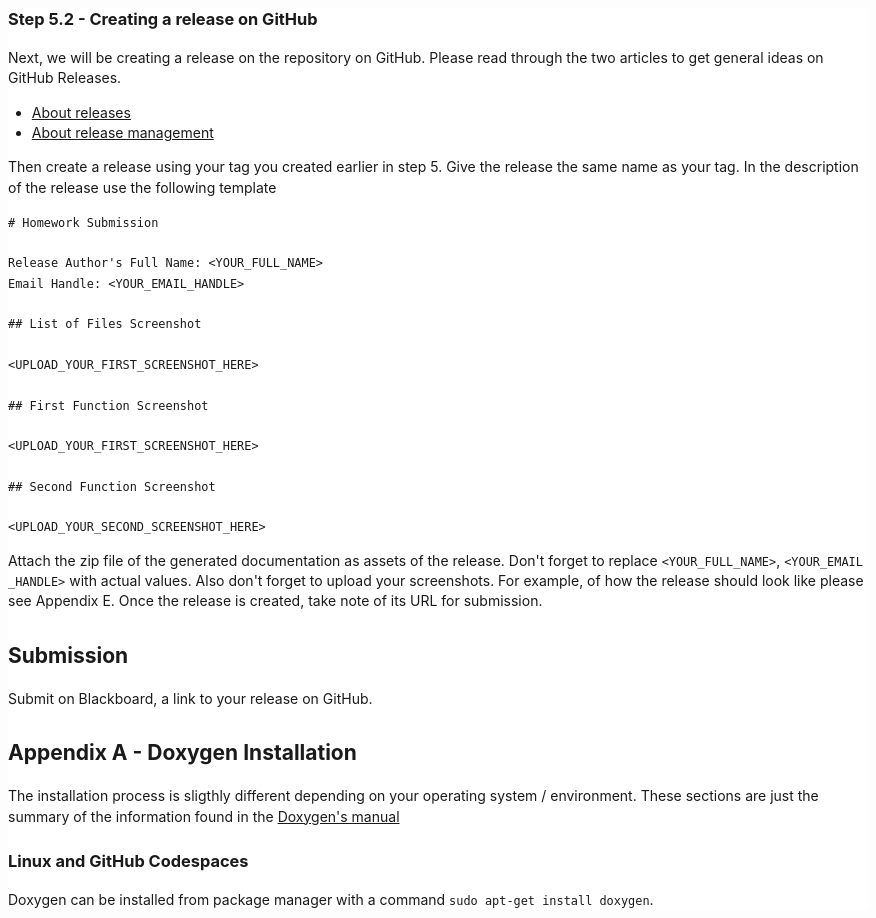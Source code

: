 ### Step 5.2 - Creating a release on GitHub

Next, we will be creating a release on the repository on GitHub. Please read through the two articles to
get general ideas on GitHub Releases.

- [About releases](https://docs.github.com/en/repositories/releasing-projects-on-github/about-releases)
- [About release management](https://docs.github.com/en/repositories/releasing-projects-on-github/managing-releases-in-a-repository#about-release-management)

Then create a release using your tag you created earlier in step 5. Give the release the same name as your tag.
In the description of the release use the following template

```plain
# Homework Submission

Release Author's Full Name: <YOUR_FULL_NAME>
Email Handle: <YOUR_EMAIL_HANDLE>

## List of Files Screenshot

<UPLOAD_YOUR_FIRST_SCREENSHOT_HERE>

## First Function Screenshot

<UPLOAD_YOUR_FIRST_SCREENSHOT_HERE>

## Second Function Screenshot

<UPLOAD_YOUR_SECOND_SCREENSHOT_HERE>
```

Attach the zip file of the generated documentation as assets of the release. Don't forget to replace `<YOUR_FULL_NAME>`, `<YOUR_EMAIL_HANDLE>` with actual values. Also don't forget to upload your screenshots. For example, of how the release should look like please see Appendix E. Once the release is created, take note of its URL for submission.

## Submission

Submit on Blackboard, a link to your release on GitHub.

## Appendix A - Doxygen Installation

The installation process is sligthly different depending on your operating system / environment. These sections are just the summary of the information found in the [Doxygen's manual](https://www.doxygen.nl/manual/install.html)

### Linux and GitHub Codespaces

Doxygen can be installed from package manager with a command `sudo apt-get install doxygen`.
